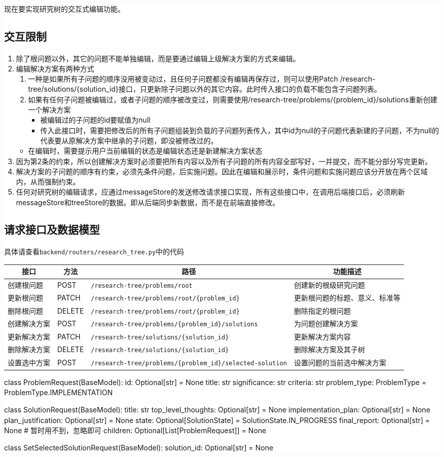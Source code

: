 现在要实现研究树的交互式编辑功能。

## 交互限制
1. 除了根问题以外，其它的问题不能单独编辑，而是要通过编辑上级解决方案的方式来编辑。
2. 编辑解决方案有两种方式
	1. 一种是如果所有子问题的顺序没用被变动过，且任何子问题都没有编辑再保存过，则可以使用Patch /research-tree/solutions/{solution_id}接口，只更新除子问题以外的其它内容。此时传入接口的负载不能包含子问题列表。
	2. 如果有任何子问题被编辑过，或者子问题的顺序被改变过，则需要使用/research-tree/problems/{problem_id}/solutions重新创建一个解决方案
		- 被编辑过的子问题的id要赋值为null
		- 传入此接口时，需要把修改后的所有子问题组装到负载的子问题列表传入，其中id为null的子问题代表新建的子问题，不为null的代表要从原解决方案中继承的子问题，即没被修改过的。
	- 在编辑时，需要提示用户当前编辑的状态是编辑状态还是新建解决方案状态
3. 因为第2条的约束，所以创建解决方案时必须要把所有内容以及所有子问题的所有内容全部写好，一并提交，而不能分部分写完更新。
4. 解决方案的子问题的顺序有约束，必须先条件问题，后实施问题。因此在编辑和展示时，条件问题和实施问题应该分开放在两个区域内，从而强制约束。
5. 任何对研究树的编辑请求，应通过messageStore的发送修改请求接口实现，所有这些接口中，在调用后端接口后，必须刷新messageStore和treeStore的数据。即从后端同步新数据，而不是在前端直接修改。

## 请求接口及数据模型

具体请查看`backend/routers/research_tree.py`中的代码

| 接口 | 方法 | 路径 | 功能描述 |
|------|------|------|----------|
| 创建根问题 | POST | `/research-tree/problems/root` | 创建新的根级研究问题 |
| 更新根问题 | PATCH | `/research-tree/problems/root/{problem_id}` | 更新根问题的标题、意义、标准等 |
| 删除根问题 | DELETE | `/research-tree/problems/root/{problem_id}` | 删除指定的根问题 |
| 创建解决方案 | POST | `/research-tree/problems/{problem_id}/solutions` | 为问题创建解决方案 |
| 更新解决方案 | PATCH | `/research-tree/solutions/{solution_id}` | 更新解决方案内容 |
| 删除解决方案 | DELETE | `/research-tree/solutions/{solution_id}` | 删除解决方案及其子树 |
| 设置选中方案 | POST | `/research-tree/problems/{problem_id}/selected-solution` | 设置问题的当前选中解决方案 |

class ProblemRequest(BaseModel):
    id: Optional[str] = None
    title: str
    significance: str
    criteria: str
    problem_type: ProblemType = ProblemType.IMPLEMENTATION

class SolutionRequest(BaseModel):
    title: str
    top_level_thoughts: Optional[str] = None
    implementation_plan: Optional[str] = None
    plan_justification: Optional[str] = None
    state: Optional[SolutionState] = SolutionState.IN_PROGRESS
    final_report: Optional[str] = None # 暂时用不到，忽略即可
    children: Optional[List[ProblemRequest]] = None


class SetSelectedSolutionRequest(BaseModel):
    solution_id: Optional[str] = None
